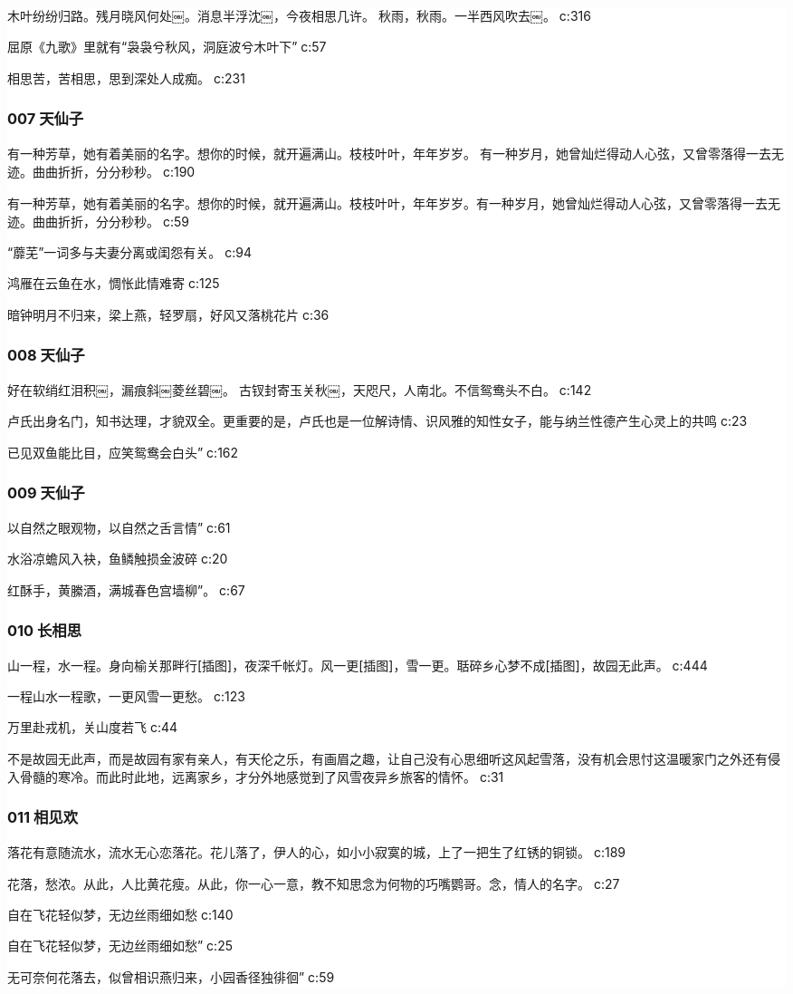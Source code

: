 木叶纷纷归路。残月晓风何处￼。消息半浮沈￼，今夜相思几许。
秋雨，秋雨。一半西风吹去￼。 c:316

屈原《九歌》里就有“袅袅兮秋风，洞庭波兮木叶下” c:57

相思苦，苦相思，思到深处人成痴。 c:231

### 007 天仙子

有一种芳草，她有着美丽的名字。想你的时候，就开遍满山。枝枝叶叶，年年岁岁。
有一种岁月，她曾灿烂得动人心弦，又曾零落得一去无迹。曲曲折折，分分秒秒。 c:190

有一种芳草，她有着美丽的名字。想你的时候，就开遍满山。枝枝叶叶，年年岁岁。有一种岁月，她曾灿烂得动人心弦，又曾零落得一去无迹。曲曲折折，分分秒秒。 c:59

“蘼芜”一词多与夫妻分离或闺怨有关。 c:94

鸿雁在云鱼在水，惆怅此情难寄 c:125

暗钟明月不归来，梁上燕，轻罗扇，好风又落桃花片 c:36

### 008 天仙子

好在软绡红泪积￼，漏痕斜￼菱丝碧￼。
古钗封寄玉关秋￼，天咫尺，人南北。不信鸳鸯头不白。 c:142

卢氏出身名门，知书达理，才貌双全。更重要的是，卢氏也是一位解诗情、识风雅的知性女子，能与纳兰性德产生心灵上的共鸣 c:23

已见双鱼能比目，应笑鸳鸯会白头” c:162

### 009 天仙子

以自然之眼观物，以自然之舌言情” c:61

水浴凉蟾风入袂，鱼鳞触损金波碎 c:20

红酥手，黄縢酒，满城春色宫墙柳”。 c:67

### 010 长相思

山一程，水一程。身向榆关那畔行[插图]，夜深千帐灯。风一更[插图]，雪一更。聒碎乡心梦不成[插图]，故园无此声。 c:444

一程山水一程歌，一更风雪一更愁。 c:123

万里赴戎机，关山度若飞 c:44

不是故园无此声，而是故园有家有亲人，有天伦之乐，有画眉之趣，让自己没有心思细听这风起雪落，没有机会思忖这温暖家门之外还有侵入骨髓的寒冷。而此时此地，远离家乡，才分外地感觉到了风雪夜异乡旅客的情怀。 c:31

### 011 相见欢

落花有意随流水，流水无心恋落花。花儿落了，伊人的心，如小小寂寞的城，上了一把生了红锈的铜锁。 c:189

花落，愁浓。从此，人比黄花瘦。从此，你一心一意，教不知思念为何物的巧嘴鹦哥。念，情人的名字。 c:27

自在飞花轻似梦，无边丝雨细如愁 c:140

自在飞花轻似梦，无边丝雨细如愁” c:25

无可奈何花落去，似曾相识燕归来，小园香径独徘徊” c:59
